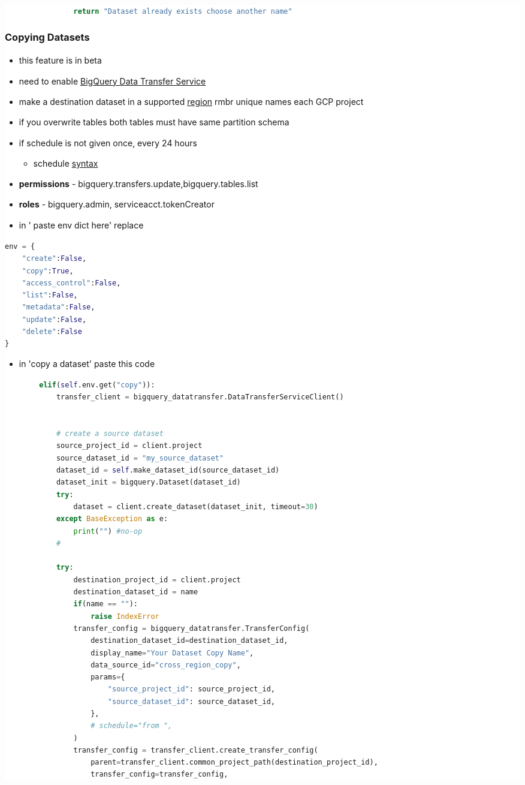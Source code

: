 ```py
                return "Dataset already exists choose another name"      
```

### Copying Datasets
* this feature is in beta
* need to enable [BigQuery Data Transfer Service](https://cloud.google.com/bigquery/docs/enable-transfer-service)
* make a destination dataset in a supported [region](https://cloud.google.com/bigquery/docs/copying-datasets#supported_regions) rmbr unique names each GCP project
* if you overwrite tables both tables must have same partition schema
* if schedule is not given once, every 24 hours
    * schedule [syntax](https://cloud.google.com/appengine/docs/flexible/python/scheduling-jobs-with-cron-yaml#cron_yaml_The_schedule_format)

* __permissions__ - bigquery.transfers.update,bigquery.tables.list
* __roles__ - bigquery.admin, serviceacct.tokenCreator

* in ' paste env dict here' replace
```py 
env = {
    "create":False,
    "copy":True,
    "access_control":False,
    "list":False,
    "metadata":False,
    "update":False,
    "delete":False
}
```

* in 'copy a dataset' paste this code
```py
        elif(self.env.get("copy")):
            transfer_client = bigquery_datatransfer.DataTransferServiceClient()


            # create a source dataset
            source_project_id = client.project
            source_dataset_id = "my_source_dataset"              
            dataset_id = self.make_dataset_id(source_dataset_id)
            dataset_init = bigquery.Dataset(dataset_id)        
            try:                
                dataset = client.create_dataset(dataset_init, timeout=30)  
            except BaseException as e:
                print("") #no-op
            # 

            try:
                destination_project_id = client.project
                destination_dataset_id = name
                if(name == ""):
                    raise IndexError                                    
                transfer_config = bigquery_datatransfer.TransferConfig(
                    destination_dataset_id=destination_dataset_id,
                    display_name="Your Dataset Copy Name",
                    data_source_id="cross_region_copy",
                    params={
                        "source_project_id": source_project_id,
                        "source_dataset_id": source_dataset_id,
                    },
                    # schedule="from ",
                )            
                transfer_config = transfer_client.create_transfer_config(
                    parent=transfer_client.common_project_path(destination_project_id),
                    transfer_config=transfer_config,
```